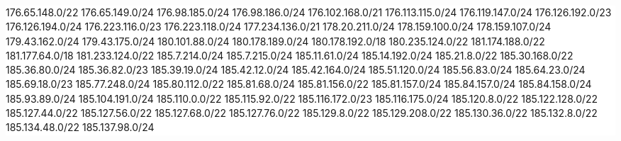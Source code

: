 176.65.148.0/22 
176.65.149.0/24 
176.98.185.0/24 
176.98.186.0/24 
176.102.168.0/21 
176.113.115.0/24 
176.119.147.0/24 
176.126.192.0/23 
176.126.194.0/24 
176.223.116.0/23 
176.223.118.0/24 
177.234.136.0/21 
178.20.211.0/24 
178.159.100.0/24 
178.159.107.0/24 
179.43.162.0/24 
179.43.175.0/24 
180.101.88.0/24 
180.178.189.0/24 
180.178.192.0/18 
180.235.124.0/22 
181.174.188.0/22 
181.177.64.0/18 
181.233.124.0/22 
185.7.214.0/24 
185.7.215.0/24 
185.11.61.0/24 
185.14.192.0/24 
185.21.8.0/22 
185.30.168.0/22 
185.36.80.0/24 
185.36.82.0/23 
185.39.19.0/24 
185.42.12.0/24 
185.42.164.0/24 
185.51.120.0/24 
185.56.83.0/24 
185.64.23.0/24 
185.69.18.0/23 
185.77.248.0/24 
185.80.112.0/22 
185.81.68.0/24 
185.81.156.0/22 
185.81.157.0/24 
185.84.157.0/24 
185.84.158.0/24 
185.93.89.0/24 
185.104.191.0/24 
185.110.0.0/22 
185.115.92.0/22 
185.116.172.0/23 
185.116.175.0/24 
185.120.8.0/22 
185.122.128.0/22 
185.127.44.0/22 
185.127.56.0/22 
185.127.68.0/22 
185.127.76.0/22 
185.129.8.0/22 
185.129.208.0/22 
185.130.36.0/22 
185.132.8.0/22 
185.134.48.0/22 
185.137.98.0/24 